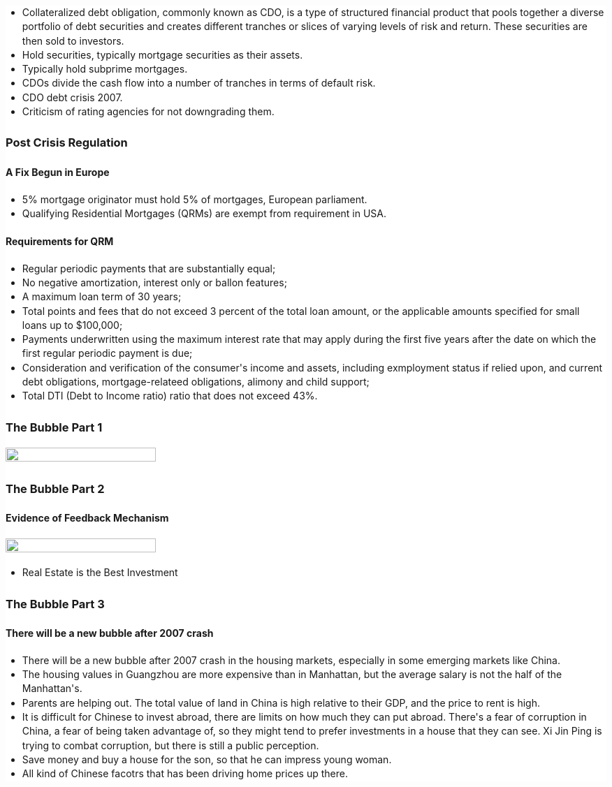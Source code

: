 * Collateralized debt obligation, commonly known as CDO, is a type of structured financial product that pools together a diverse portfolio of debt securities and creates different tranches or slices of varying levels of risk and return. These securities are then sold to investors.
* Hold securities, typically mortgage securities as their assets.
* Typically hold subprime mortgages.
* CDOs divide the cash flow into a number of tranches in terms of default risk.
* CDO debt crisis 2007.
* Criticism of rating agencies for not downgrading them.

### Post Crisis Regulation

#### A Fix Begun in Europe

* 5% mortgage originator must hold 5% of mortgages, European parliament.
* Qualifying Residential Mortgages (QRMs) are exempt from requirement in USA.

#### Requirements for QRM

* Regular periodic payments that are substantially equal;
* No negative amortization, interest only or ballon features;
* A maximum loan term of 30 years;
* Total points and fees that do not exceed 3 percent of the total loan amount, or the applicable amounts specified for small loans up to $100,000;
* Payments underwritten using the maximum interest rate that may apply during the first five years after the date on which the first regular periodic payment is due;
* Consideration and verification of the consumer's income and assets, including exmployment status if relied upon, and current debt obligations, mortgage-relateed obligations, alimony and child support;
* Total DTI (Debt to Income ratio) ratio that does not exceed 43%.

### The Bubble Part 1

<img width = 50% height = 50% src = https://user-images.githubusercontent.com/128298224/229348992-f8941e2f-3987-45b8-abe0-82a8764856e2.png>

### The Bubble Part 2

#### Evidence of Feedback Mechanism

<img width = 50% height = 50% src =https://user-images.githubusercontent.com/128298224/229349254-6c5a4305-062b-4ce6-af8b-dc44d5e7140d.png>

* Real Estate is the Best Investment

### The Bubble Part 3

#### There will be a new bubble after 2007 crash

* There will be a new bubble after 2007 crash in the housing markets, especially in some emerging markets like China.
* The housing values in Guangzhou are more expensive than in Manhattan, but the average salary is not the half of the Manhattan's.
* Parents are helping out. The total value of land in China is high relative to their GDP, and the price to rent is high.
* It is difficult for Chinese to invest abroad, there are limits on how much they can put abroad. There's a fear of corruption in China, a fear of being taken advantage of, so they might tend to prefer investments in a house that they can see. Xi Jin Ping is trying to combat corruption, but there is still a public perception.
* Save money and buy a house for the son, so that he can impress young woman.
* All kind of Chinese facotrs that has been driving home prices up there.
